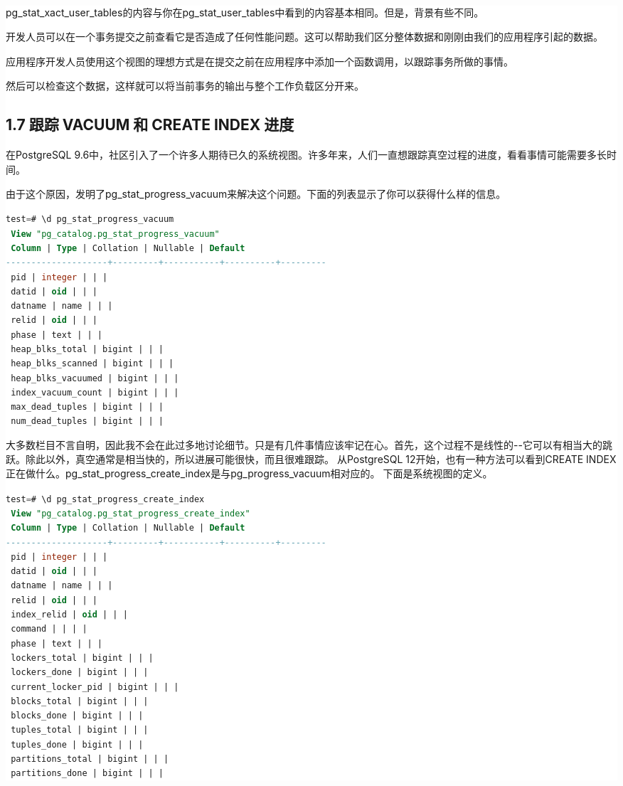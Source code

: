 pg_stat_xact_user_tables的内容与你在pg_stat_user_tables中看到的内容基本相同。但是，背景有些不同。 

开发人员可以在一个事务提交之前查看它是否造成了任何性能问题。这可以帮助我们区分整体数据和刚刚由我们的应用程序引起的数据。 

应用程序开发人员使用这个视图的理想方式是在提交之前在应用程序中添加一个函数调用，以跟踪事务所做的事情。 

然后可以检查这个数据，这样就可以将当前事务的输出与整个工作负载区分开来。

## 1.7 跟踪 VACUUM 和 CREATE INDEX 进度

在PostgreSQL 9.6中，社区引入了一个许多人期待已久的系统视图。许多年来，人们一直想跟踪真空过程的进度，看看事情可能需要多长时间。 

由于这个原因，发明了pg_stat_progress_vacuum来解决这个问题。下面的列表显示了你可以获得什么样的信息。

```sql
test=# \d pg_stat_progress_vacuum
 View "pg_catalog.pg_stat_progress_vacuum"
 Column | Type | Collation | Nullable | Default
--------------------+---------+-----------+----------+---------
 pid | integer | | |
 datid | oid | | |
 datname | name | | |
 relid | oid | | |
 phase | text | | |
 heap_blks_total | bigint | | |
 heap_blks_scanned | bigint | | |
 heap_blks_vacuumed | bigint | | |
 index_vacuum_count | bigint | | |
 max_dead_tuples | bigint | | |
 num_dead_tuples | bigint | | |
```

大多数栏目不言自明，因此我不会在此过多地讨论细节。只是有几件事情应该牢记在心。首先，这个过程不是线性的--它可以有相当大的跳跃。除此以外，真空通常是相当快的，所以进展可能很快，而且很难跟踪。 从PostgreSQL 12开始，也有一种方法可以看到CREATE INDEX正在做什么。pg_stat_progress_create_index是与pg_progress_vacuum相对应的。 下面是系统视图的定义。

```sql
test=# \d pg_stat_progress_create_index
 View "pg_catalog.pg_stat_progress_create_index"
 Column | Type | Collation | Nullable | Default
--------------------+---------+-----------+----------+---------
 pid | integer | | |
 datid | oid | | |
 datname | name | | |
 relid | oid | | |
 index_relid | oid | | |
 command | | | |
 phase | text | | |
 lockers_total | bigint | | |
 lockers_done | bigint | | |
 current_locker_pid | bigint | | |
 blocks_total | bigint | | |
 blocks_done | bigint | | |
 tuples_total | bigint | | |
 tuples_done | bigint | | |
 partitions_total | bigint | | |
 partitions_done | bigint | | |

```
